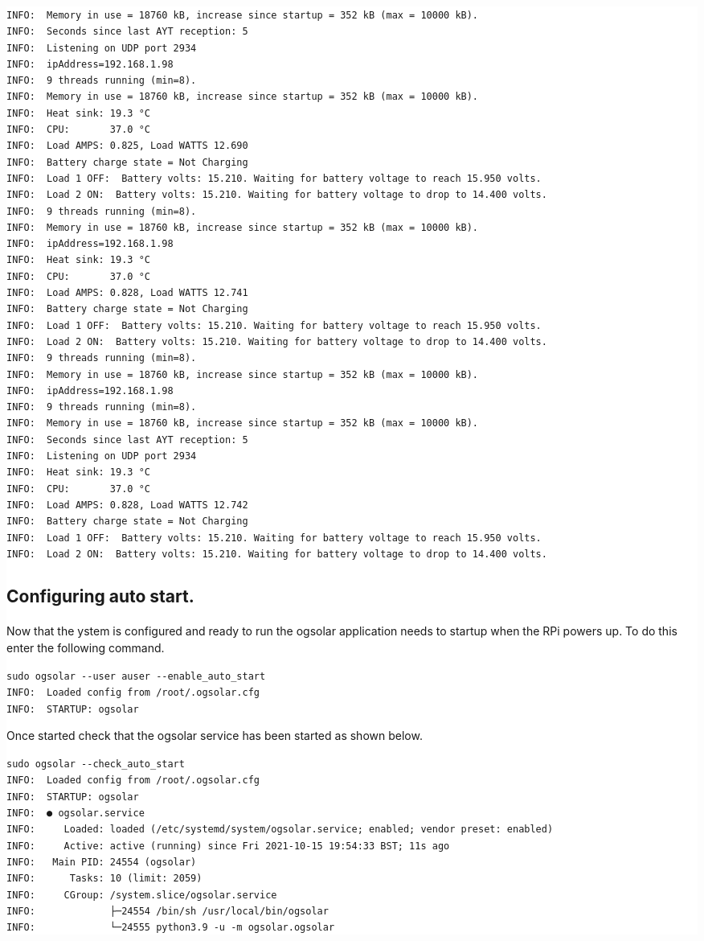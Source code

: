 ```
INFO:  Memory in use = 18760 kB, increase since startup = 352 kB (max = 10000 kB).
INFO:  Seconds since last AYT reception: 5
INFO:  Listening on UDP port 2934
INFO:  ipAddress=192.168.1.98
INFO:  9 threads running (min=8).
INFO:  Memory in use = 18760 kB, increase since startup = 352 kB (max = 10000 kB).
INFO:  Heat sink: 19.3 °C
INFO:  CPU:       37.0 °C
INFO:  Load AMPS: 0.825, Load WATTS 12.690
INFO:  Battery charge state = Not Charging
INFO:  Load 1 OFF:  Battery volts: 15.210. Waiting for battery voltage to reach 15.950 volts.
INFO:  Load 2 ON:  Battery volts: 15.210. Waiting for battery voltage to drop to 14.400 volts.
INFO:  9 threads running (min=8).
INFO:  Memory in use = 18760 kB, increase since startup = 352 kB (max = 10000 kB).
INFO:  ipAddress=192.168.1.98
INFO:  Heat sink: 19.3 °C
INFO:  CPU:       37.0 °C
INFO:  Load AMPS: 0.828, Load WATTS 12.741
INFO:  Battery charge state = Not Charging
INFO:  Load 1 OFF:  Battery volts: 15.210. Waiting for battery voltage to reach 15.950 volts.
INFO:  Load 2 ON:  Battery volts: 15.210. Waiting for battery voltage to drop to 14.400 volts.
INFO:  9 threads running (min=8).
INFO:  Memory in use = 18760 kB, increase since startup = 352 kB (max = 10000 kB).
INFO:  ipAddress=192.168.1.98
INFO:  9 threads running (min=8).
INFO:  Memory in use = 18760 kB, increase since startup = 352 kB (max = 10000 kB).
INFO:  Seconds since last AYT reception: 5
INFO:  Listening on UDP port 2934
INFO:  Heat sink: 19.3 °C
INFO:  CPU:       37.0 °C
INFO:  Load AMPS: 0.828, Load WATTS 12.742
INFO:  Battery charge state = Not Charging
INFO:  Load 1 OFF:  Battery volts: 15.210. Waiting for battery voltage to reach 15.950 volts.
INFO:  Load 2 ON:  Battery volts: 15.210. Waiting for battery voltage to drop to 14.400 volts.
```

## Configuring auto start.
Now that the ystem is configured and ready to run the ogsolar application needs
to startup when the RPi powers up. To do this enter the following command.

```
sudo ogsolar --user auser --enable_auto_start
INFO:  Loaded config from /root/.ogsolar.cfg
INFO:  STARTUP: ogsolar
```

Once started check that the ogsolar service has been started as shown below.

```
sudo ogsolar --check_auto_start
INFO:  Loaded config from /root/.ogsolar.cfg
INFO:  STARTUP: ogsolar
INFO:  ● ogsolar.service
INFO:     Loaded: loaded (/etc/systemd/system/ogsolar.service; enabled; vendor preset: enabled)
INFO:     Active: active (running) since Fri 2021-10-15 19:54:33 BST; 11s ago
INFO:   Main PID: 24554 (ogsolar)
INFO:      Tasks: 10 (limit: 2059)
INFO:     CGroup: /system.slice/ogsolar.service
INFO:             ├─24554 /bin/sh /usr/local/bin/ogsolar
INFO:             └─24555 python3.9 -u -m ogsolar.ogsolar
```
